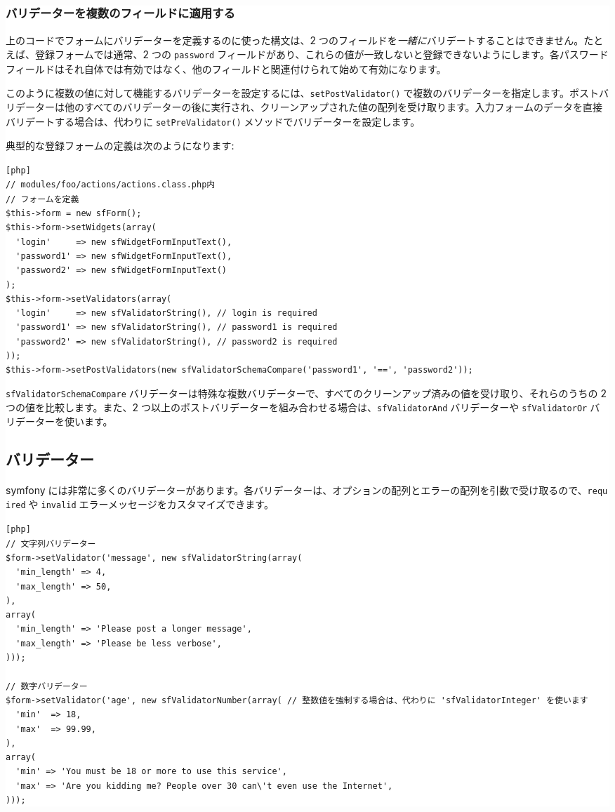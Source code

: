 ### バリデーターを複数のフィールドに適用する

上のコードでフォームにバリデーターを定義するのに使った構文は、2 つのフィールドを*一緒に*バリデートすることはできません。たとえば、登録フォームでは通常、2 つの `password` フィールドがあり、これらの値が一致しないと登録できないようにします。各パスワードフィールドはそれ自体では有効ではなく、他のフィールドと関連付けられて始めて有効になります。

このように複数の値に対して機能するバリデーターを設定するには、`setPostValidator()` で複数のバリデーターを指定します。ポストバリデーターは他のすべてのバリデーターの後に実行され、クリーンアップされた値の配列を受け取ります。入力フォームのデータを直接バリデートする場合は、代わりに `setPreValidator()` メソッドでバリデーターを設定します。

典型的な登録フォームの定義は次のようになります:

    [php]
    // modules/foo/actions/actions.class.php内
    // フォームを定義
    $this->form = new sfForm();
    $this->form->setWidgets(array(
      'login'     => new sfWidgetFormInputText(),
      'password1' => new sfWidgetFormInputText(),
      'password2' => new sfWidgetFormInputText()
    );
    $this->form->setValidators(array(
      'login'     => new sfValidatorString(), // login is required
      'password1' => new sfValidatorString(), // password1 is required
      'password2' => new sfValidatorString(), // password2 is required
    ));
    $this->form->setPostValidators(new sfValidatorSchemaCompare('password1', '==', 'password2'));

`sfValidatorSchemaCompare` バリデーターは特殊な複数バリデーターで、すべてのクリーンアップ済みの値を受け取り、それらのうちの 2 つの値を比較します。また、2 つ以上のポストバリデーターを組み合わせる場合は、`sfValidatorAnd` バリデーターや `sfValidatorOr` バリデーターを使います。

バリデーター
------------

symfony には非常に多くのバリデーターがあります。各バリデーターは、オプションの配列とエラーの配列を引数で受け取るので、`required` や `invalid` エラーメッセージをカスタマイズできます。

    [php]
    // 文字列バリデーター
    $form->setValidator('message', new sfValidatorString(array(
      'min_length' => 4,
      'max_length' => 50,
    ),
    array(
      'min_length' => 'Please post a longer message',
      'max_length' => 'Please be less verbose',
    )));
    
    // 数字バリデーター
    $form->setValidator('age', new sfValidatorNumber(array( // 整数値を強制する場合は、代わりに 'sfValidatorInteger' を使います
      'min'  => 18,
      'max'  => 99.99,
    ),
    array(
      'min' => 'You must be 18 or more to use this service',
      'max' => 'Are you kidding me? People over 30 can\'t even use the Internet',
    )));
    